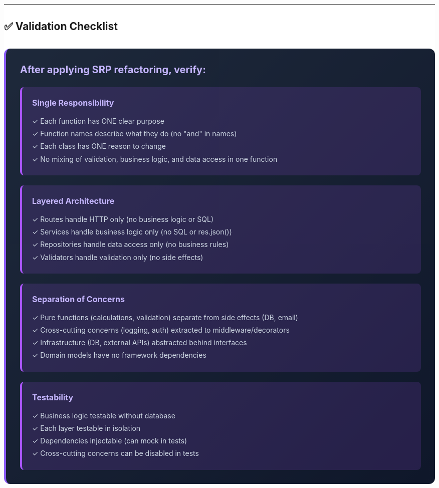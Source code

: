 </div>

---

## ✅ Validation Checklist

<div style="background: linear-gradient(135deg, #1e293b 0%, #0f172a 100%); border-radius: 12px; padding: 28px; margin: 28px 0; border-left: 4px solid #8b5cf6;">

<div style="font-size: 20px; font-weight: 700; color: #c4b5fd; margin-bottom: 20px;">After applying SRP refactoring, verify:</div>

<div style="display: grid; gap: 20px;">

<div style="background: rgba(168, 85, 247, 0.15); border-left: 4px solid #a855f7; border-radius: 8px; padding: 20px;">
  <div style="font-size: 16px; font-weight: 700; color: #c4b5fd; margin-bottom: 12px;">Single Responsibility</div>
  <div style="color: #cbd5e1; font-size: 14px; line-height: 1.8;">
    ✓ Each function has ONE clear purpose<br/>
    ✓ Function names describe what they do (no "and" in names)<br/>
    ✓ Each class has ONE reason to change<br/>
    ✓ No mixing of validation, business logic, and data access in one function
  </div>
</div>

<div style="background: rgba(168, 85, 247, 0.15); border-left: 4px solid #a855f7; border-radius: 8px; padding: 20px;">
  <div style="font-size: 16px; font-weight: 700; color: #c4b5fd; margin-bottom: 12px;">Layered Architecture</div>
  <div style="color: #cbd5e1; font-size: 14px; line-height: 1.8;">
    ✓ Routes handle HTTP only (no business logic or SQL)<br/>
    ✓ Services handle business logic only (no SQL or res.json())<br/>
    ✓ Repositories handle data access only (no business rules)<br/>
    ✓ Validators handle validation only (no side effects)
  </div>
</div>

<div style="background: rgba(168, 85, 247, 0.15); border-left: 4px solid #a855f7; border-radius: 8px; padding: 20px;">
  <div style="font-size: 16px; font-weight: 700; color: #c4b5fd; margin-bottom: 12px;">Separation of Concerns</div>
  <div style="color: #cbd5e1; font-size: 14px; line-height: 1.8;">
    ✓ Pure functions (calculations, validation) separate from side effects (DB, email)<br/>
    ✓ Cross-cutting concerns (logging, auth) extracted to middleware/decorators<br/>
    ✓ Infrastructure (DB, external APIs) abstracted behind interfaces<br/>
    ✓ Domain models have no framework dependencies
  </div>
</div>

<div style="background: rgba(168, 85, 247, 0.15); border-left: 4px solid #a855f7; border-radius: 8px; padding: 20px;">
  <div style="font-size: 16px; font-weight: 700; color: #c4b5fd; margin-bottom: 12px;">Testability</div>
  <div style="color: #cbd5e1; font-size: 14px; line-height: 1.8;">
    ✓ Business logic testable without database<br/>
    ✓ Each layer testable in isolation<br/>
    ✓ Dependencies injectable (can mock in tests)<br/>
    ✓ Cross-cutting concerns can be disabled in tests
  </div>
</div>
